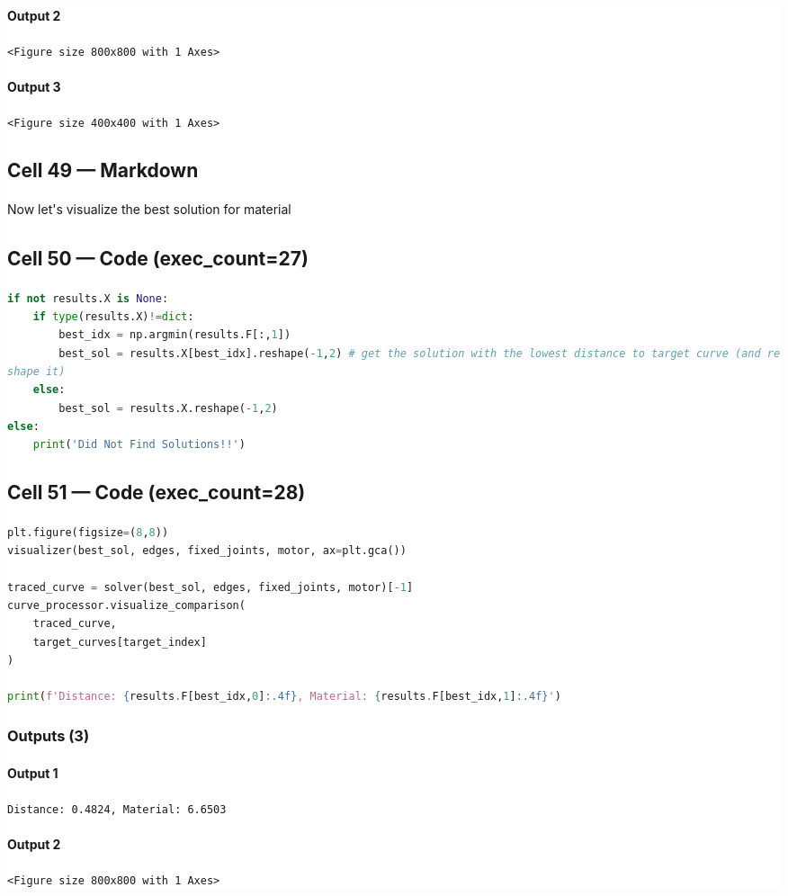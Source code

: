 #### Output 2
```
<Figure size 800x800 with 1 Axes>
```

#### Output 3
```
<Figure size 400x400 with 1 Axes>
```

## Cell 49 — Markdown
Now let's visualize the best solution for material

## Cell 50 — Code (exec_count=27)
```python
if not results.X is None:
    if type(results.X)!=dict:
        best_idx = np.argmin(results.F[:,1])
        best_sol = results.X[best_idx].reshape(-1,2) # get the solution with the lowest distance to target curve (and reshape it)
    else:
        best_sol = results.X.reshape(-1,2)
else:
    print('Did Not Find Solutions!!')
```

## Cell 51 — Code (exec_count=28)
```python
plt.figure(figsize=(8,8))
visualizer(best_sol, edges, fixed_joints, motor, ax=plt.gca())

traced_curve = solver(best_sol, edges, fixed_joints, motor)[-1]
curve_processor.visualize_comparison(
    traced_curve,
    target_curves[target_index]
)

print(f'Distance: {results.F[best_idx,0]:.4f}, Material: {results.F[best_idx,1]:.4f}')
```

### Outputs (3)

#### Output 1
```
Distance: 0.4824, Material: 6.6503

```

#### Output 2
```
<Figure size 800x800 with 1 Axes>
```
